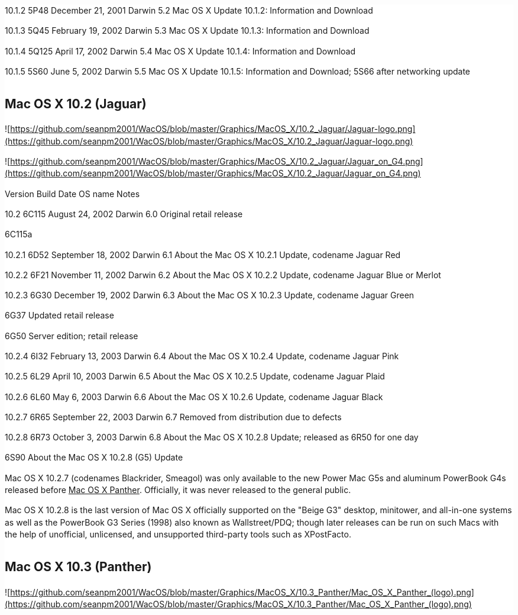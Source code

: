 10.1.2 	5P48 	December 21, 2001 	Darwin 5.2 	Mac OS X Update 10.1.2: Information and Download

10.1.3 	5Q45 	February 19, 2002 	Darwin 5.3 	Mac OS X Update 10.1.3: Information and Download

10.1.4 	5Q125 	April 17, 2002 	Darwin 5.4 	Mac OS X Update 10.1.4: Information and Download

10.1.5 	5S60 	June 5, 2002 	Darwin 5.5 	Mac OS X Update 10.1.5: Information and Download; 5S66 after networking update 

## Mac OS X 10.2 (Jaguar)

![https://github.com/seanpm2001/WacOS/blob/master/Graphics/MacOS_X/10.2_Jaguar/Jaguar-logo.png](https://github.com/seanpm2001/WacOS/blob/master/Graphics/MacOS_X/10.2_Jaguar/Jaguar-logo.png)

![https://github.com/seanpm2001/WacOS/blob/master/Graphics/MacOS_X/10.2_Jaguar/Jaguar_on_G4.png](https://github.com/seanpm2001/WacOS/blob/master/Graphics/MacOS_X/10.2_Jaguar/Jaguar_on_G4.png)

Version 	Build 	Date 	OS name 	Notes

10.2 	6C115 	August 24, 2002 	Darwin 6.0 	Original retail release

6C115a

10.2.1 	6D52 	September 18, 2002 	Darwin 6.1 	About the Mac OS X 10.2.1 Update, codename Jaguar Red

10.2.2 	6F21 	November 11, 2002 	Darwin 6.2 	About the Mac OS X 10.2.2 Update, codename Jaguar Blue or Merlot

10.2.3 	6G30 	December 19, 2002 	Darwin 6.3 	About the Mac OS X 10.2.3 Update, codename Jaguar Green

6G37 		Updated retail release

6G50 		Server edition; retail release

10.2.4 	6I32 	February 13, 2003 	Darwin 6.4 	About the Mac OS X 10.2.4 Update, codename Jaguar Pink

10.2.5 	6L29 	April 10, 2003 	Darwin 6.5 	About the Mac OS X 10.2.5 Update, codename Jaguar Plaid

10.2.6 	6L60 	May 6, 2003 	Darwin 6.6 	About the Mac OS X 10.2.6 Update, codename Jaguar Black

10.2.7 	6R65 	September 22, 2003 	Darwin 6.7 	Removed from distribution due to defects

10.2.8 	6R73 	October 3, 2003 	Darwin 6.8 	About the Mac OS X 10.2.8 Update; released as 6R50 for one day

6S90 	About the Mac OS X 10.2.8 (G5) Update

Mac OS X 10.2.7 (codenames Blackrider, Smeagol) was only available to the new Power Mac G5s and aluminum PowerBook G4s released before [Mac OS X Panther](https://github.com/seanpm2001/WacOS/wiki/Mac-OS-X-10-3-Panther/). Officially, it was never released to the general public.

Mac OS X 10.2.8 is the last version of Mac OS X officially supported on the "Beige G3" desktop, minitower, and all-in-one systems as well as the PowerBook G3 Series (1998) also known as Wallstreet/PDQ; though later releases can be run on such Macs with the help of unofficial, unlicensed, and unsupported third-party tools such as XPostFacto. 

## Mac OS X 10.3 (Panther)

![https://github.com/seanpm2001/WacOS/blob/master/Graphics/MacOS_X/10.3_Panther/Mac_OS_X_Panther_(logo).png](https://github.com/seanpm2001/WacOS/blob/master/Graphics/MacOS_X/10.3_Panther/Mac_OS_X_Panther_(logo).png)
